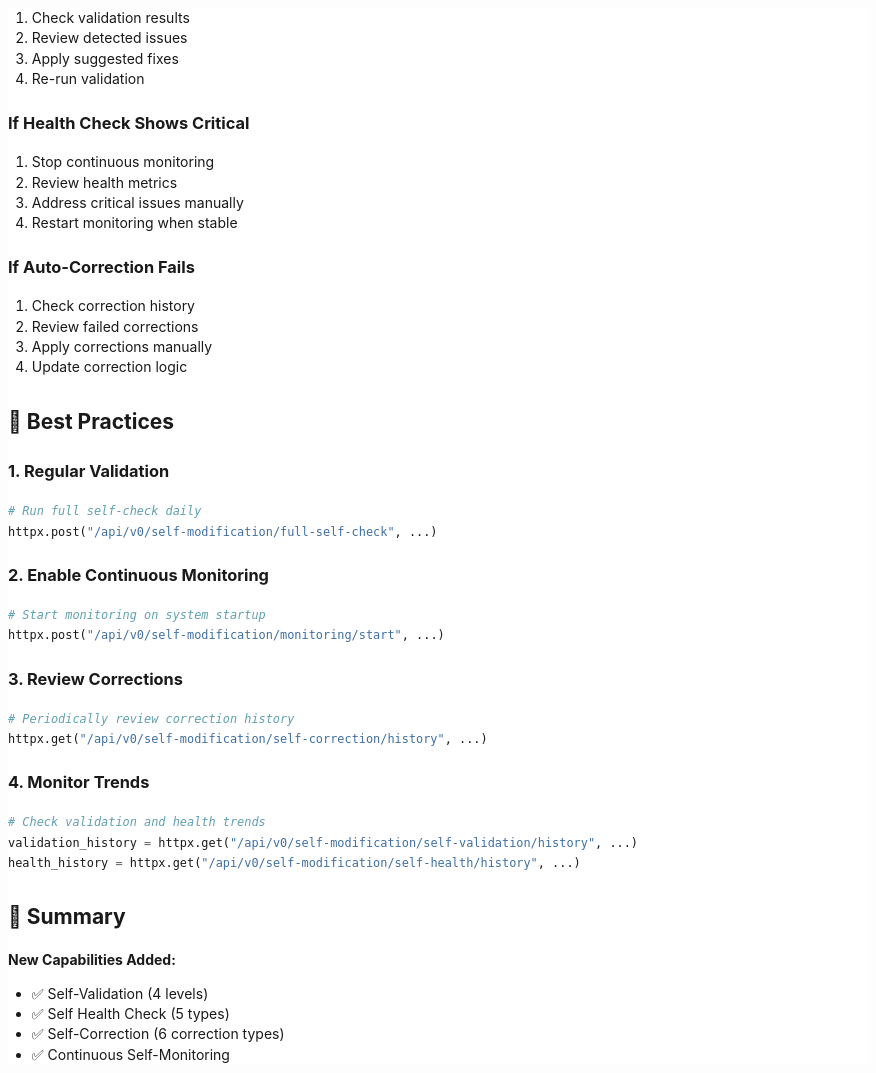1. Check validation results
2. Review detected issues
3. Apply suggested fixes
4. Re-run validation

### If Health Check Shows Critical

1. Stop continuous monitoring
2. Review health metrics
3. Address critical issues manually
4. Restart monitoring when stable

### If Auto-Correction Fails

1. Check correction history
2. Review failed corrections
3. Apply corrections manually
4. Update correction logic

## 📖 Best Practices

### 1. Regular Validation
```python
# Run full self-check daily
httpx.post("/api/v0/self-modification/full-self-check", ...)
```

### 2. Enable Continuous Monitoring
```python
# Start monitoring on system startup
httpx.post("/api/v0/self-modification/monitoring/start", ...)
```

### 3. Review Corrections
```python
# Periodically review correction history
httpx.get("/api/v0/self-modification/self-correction/history", ...)
```

### 4. Monitor Trends
```python
# Check validation and health trends
validation_history = httpx.get("/api/v0/self-modification/self-validation/history", ...)
health_history = httpx.get("/api/v0/self-modification/self-health/history", ...)
```

## 🎉 Summary

**New Capabilities Added:**
- ✅ Self-Validation (4 levels)
- ✅ Self Health Check (5 types)
- ✅ Self-Correction (6 correction types)
- ✅ Continuous Self-Monitoring
